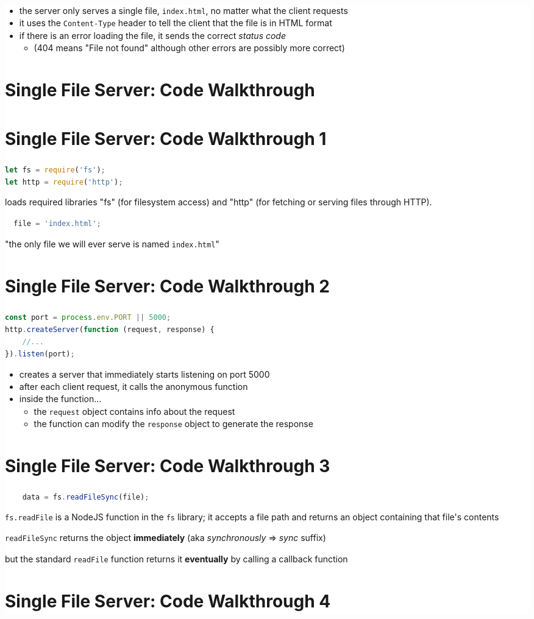 * the server only serves a single file, `index.html`, no matter what the client requests
* it uses the `Content-Type` header to tell the client that the file is in HTML format
* if there is an error loading the file, it sends the correct *status code* 
  * (404 means "File not found" although other errors are possibly more correct)
  
# Single File Server: Code Walkthrough

# Single File Server: Code Walkthrough 1

```javascript
let fs = require('fs');
let http = require('http');
```

loads required libraries "fs" (for filesystem access) and "http" (for fetching or serving files through HTTP).

```js
  file = 'index.html';
```

"the only file we will ever serve is named `index.html`"

# Single File Server: Code Walkthrough 2

```js
const port = process.env.PORT || 5000;
http.createServer(function (request, response) {
    //...
}).listen(port);
```

* creates a server that immediately starts listening on port 5000
* after each client request, it calls the anonymous function 
* inside the function...
  * the `request` object contains info about the request
  * the function can modify the `response` object to generate the response

# Single File Server: Code Walkthrough 3

```js
    data = fs.readFileSync(file);
```

`fs.readFile` is a NodeJS function in the `fs` library; it accepts a file path and returns an object containing that file's contents

`readFileSync` returns the object **immediately** (aka *synchronously* => *sync* suffix) 

but the standard `readFile` function returns it **eventually** by calling a callback function

# Single File Server: Code Walkthrough 4
